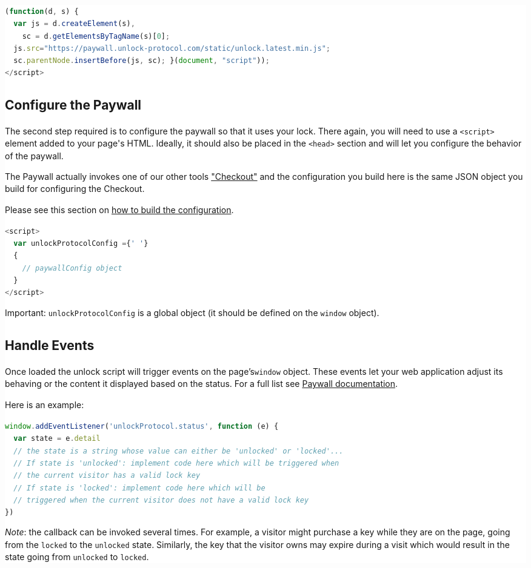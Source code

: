 ````javascript
(function(d, s) {
  var js = d.createElement(s),
    sc = d.getElementsByTagName(s)[0];
  js.src="https://paywall.unlock-protocol.com/static/unlock.latest.min.js";
  sc.parentNode.insertBefore(js, sc); }(document, "script"));
</script>
````

## Configure the Paywall

The second step required is to configure the paywall so that it uses your lock.
There again, you will need to use a `<script>`element added to your page's HTML.
Ideally, it should also be placed in the ​`<head>`​ section and will let you
configure the behavior of the paywall.

The Paywall actually invokes one of our other tools ["Checkout"](../../tools/checkout)
and the configuration you build here is the same JSON object you build for
configuring the Checkout.

Please see this section on [how to build the configuration](../../tools/checkout/configuration.md).

```javascript
<script>
  var unlockProtocolConfig ={' '}
  {
    // paywallConfig object
  }
</script>
```

Important: `​unlockProtocolConfig​` is a global object (it should be defined on the `window` object).

## Handle Events

Once loaded the unlock script will trigger events on the page’s ​`window`​ object.
These events let your web application adjust its behaving or the content it displayed based on the status. For a full list see [Paywall documentation](/../../tools/checkout/paywall).

Here is an example:

```javascript
window.addEventListener('unlockProtocol.status', function (e) {
  var state = e.detail
  // the state is a string whose value can either be 'unlocked' or 'locked'...
  // If state is 'unlocked': implement code here which will be triggered when
  // the current visitor has a valid lock key
  // If state is 'locked': implement code here which will be
  // triggered when the current visitor does not have a valid lock key
})
```

_Note_: the callback can be invoked several times. For example, a visitor might purchase a key while they are on the page, going from the `locked` to the `unlocked` state. Similarly, the key that the visitor owns may expire during a visit which would result in the state going from `unlocked` to `locked`.
